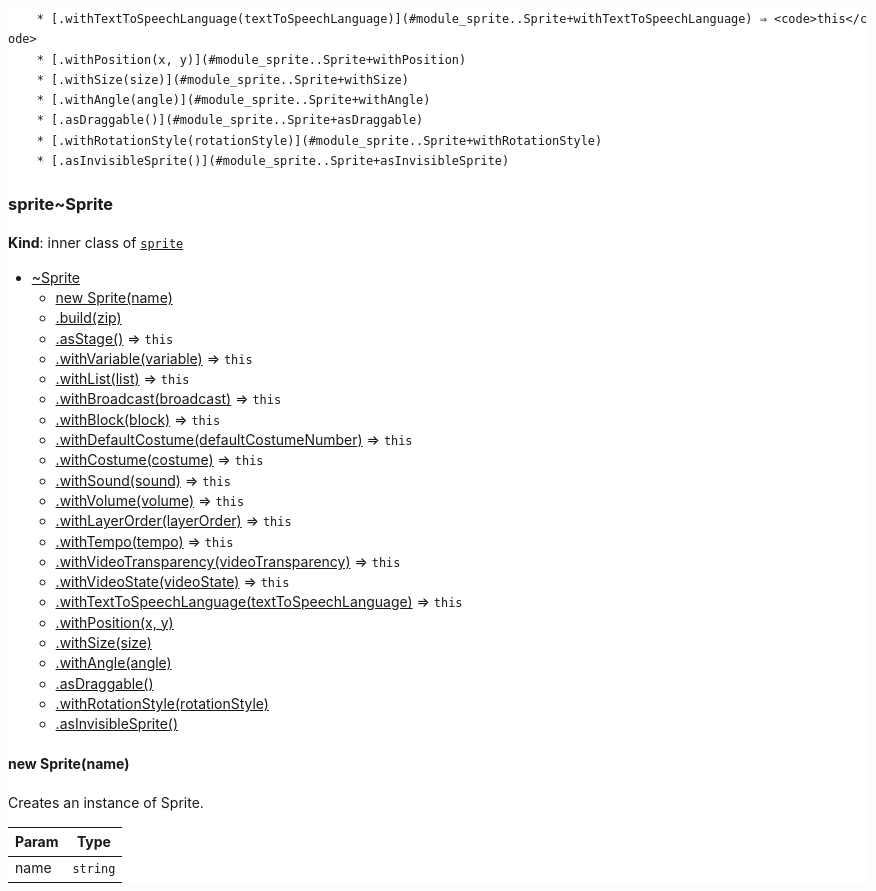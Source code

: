         * [.withTextToSpeechLanguage(textToSpeechLanguage)](#module_sprite..Sprite+withTextToSpeechLanguage) ⇒ <code>this</code>
        * [.withPosition(x, y)](#module_sprite..Sprite+withPosition)
        * [.withSize(size)](#module_sprite..Sprite+withSize)
        * [.withAngle(angle)](#module_sprite..Sprite+withAngle)
        * [.asDraggable()](#module_sprite..Sprite+asDraggable)
        * [.withRotationStyle(rotationStyle)](#module_sprite..Sprite+withRotationStyle)
        * [.asInvisibleSprite()](#module_sprite..Sprite+asInvisibleSprite)

<a name="module_sprite..Sprite"></a>

### sprite~Sprite
**Kind**: inner class of [<code>sprite</code>](#module_sprite)  

* [~Sprite](#module_sprite..Sprite)
    * [new Sprite(name)](#new_module_sprite..Sprite_new)
    * [.build(zip)](#module_sprite..Sprite+build)
    * [.asStage()](#module_sprite..Sprite+asStage) ⇒ <code>this</code>
    * [.withVariable(variable)](#module_sprite..Sprite+withVariable) ⇒ <code>this</code>
    * [.withList(list)](#module_sprite..Sprite+withList) ⇒ <code>this</code>
    * [.withBroadcast(broadcast)](#module_sprite..Sprite+withBroadcast) ⇒ <code>this</code>
    * [.withBlock(block)](#module_sprite..Sprite+withBlock) ⇒ <code>this</code>
    * [.withDefaultCostume(defaultCostumeNumber)](#module_sprite..Sprite+withDefaultCostume) ⇒ <code>this</code>
    * [.withCostume(costume)](#module_sprite..Sprite+withCostume) ⇒ <code>this</code>
    * [.withSound(sound)](#module_sprite..Sprite+withSound) ⇒ <code>this</code>
    * [.withVolume(volume)](#module_sprite..Sprite+withVolume) ⇒ <code>this</code>
    * [.withLayerOrder(layerOrder)](#module_sprite..Sprite+withLayerOrder) ⇒ <code>this</code>
    * [.withTempo(tempo)](#module_sprite..Sprite+withTempo) ⇒ <code>this</code>
    * [.withVideoTransparency(videoTransparency)](#module_sprite..Sprite+withVideoTransparency) ⇒ <code>this</code>
    * [.withVideoState(videoState)](#module_sprite..Sprite+withVideoState) ⇒ <code>this</code>
    * [.withTextToSpeechLanguage(textToSpeechLanguage)](#module_sprite..Sprite+withTextToSpeechLanguage) ⇒ <code>this</code>
    * [.withPosition(x, y)](#module_sprite..Sprite+withPosition)
    * [.withSize(size)](#module_sprite..Sprite+withSize)
    * [.withAngle(angle)](#module_sprite..Sprite+withAngle)
    * [.asDraggable()](#module_sprite..Sprite+asDraggable)
    * [.withRotationStyle(rotationStyle)](#module_sprite..Sprite+withRotationStyle)
    * [.asInvisibleSprite()](#module_sprite..Sprite+asInvisibleSprite)

<a name="new_module_sprite..Sprite_new"></a>

#### new Sprite(name)
<p>Creates an instance of Sprite.</p>


| Param | Type |
| --- | --- |
| name | <code>string</code> | 

<a name="module_sprite..Sprite+build"></a>
